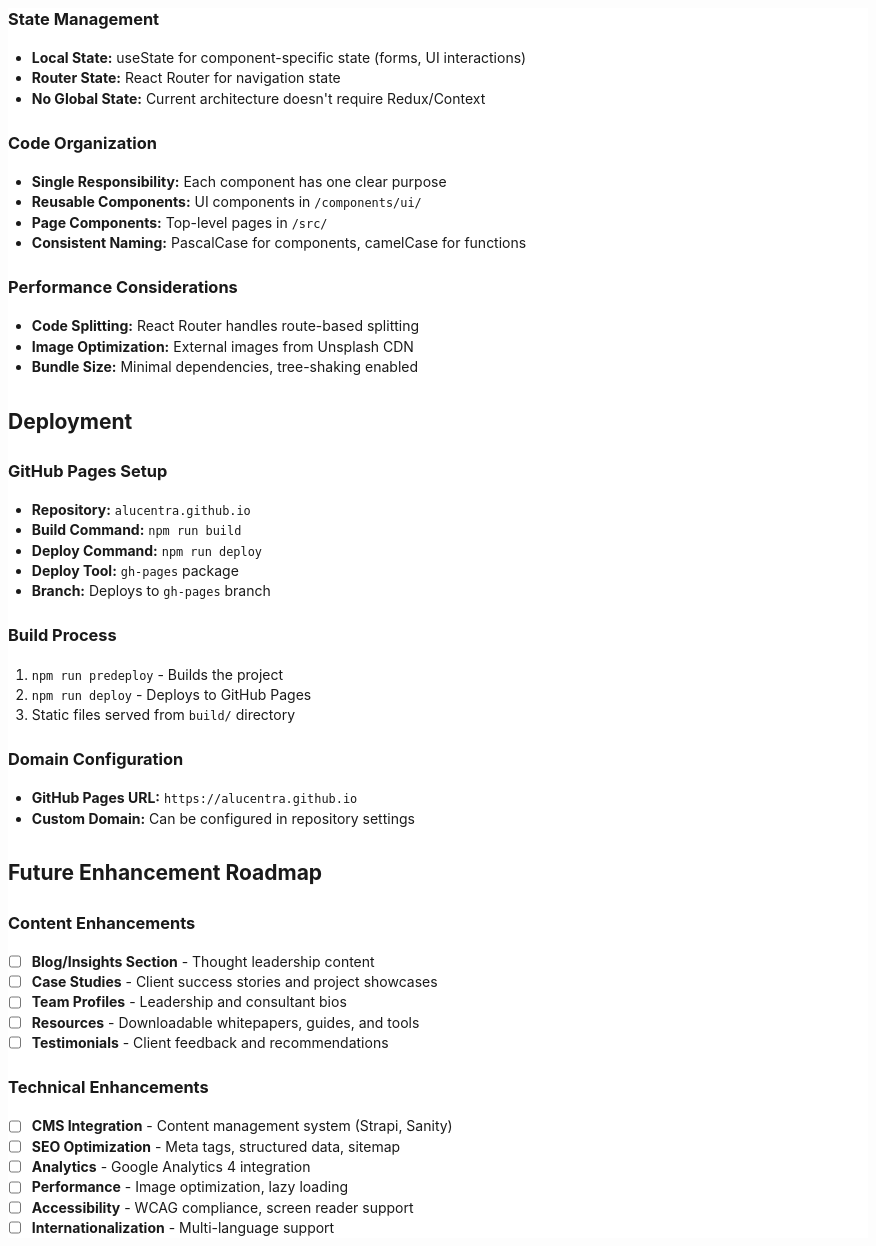### State Management
- **Local State:** useState for component-specific state (forms, UI interactions)
- **Router State:** React Router for navigation state
- **No Global State:** Current architecture doesn't require Redux/Context

### Code Organization
- **Single Responsibility:** Each component has one clear purpose
- **Reusable Components:** UI components in `/components/ui/`
- **Page Components:** Top-level pages in `/src/`
- **Consistent Naming:** PascalCase for components, camelCase for functions

### Performance Considerations
- **Code Splitting:** React Router handles route-based splitting
- **Image Optimization:** External images from Unsplash CDN
- **Bundle Size:** Minimal dependencies, tree-shaking enabled

## Deployment

### GitHub Pages Setup
- **Repository:** `alucentra.github.io`
- **Build Command:** `npm run build`
- **Deploy Command:** `npm run deploy`
- **Deploy Tool:** `gh-pages` package
- **Branch:** Deploys to `gh-pages` branch

### Build Process
1. `npm run predeploy` - Builds the project
2. `npm run deploy` - Deploys to GitHub Pages
3. Static files served from `build/` directory

### Domain Configuration
- **GitHub Pages URL:** `https://alucentra.github.io`
- **Custom Domain:** Can be configured in repository settings

## Future Enhancement Roadmap

### Content Enhancements
- [ ] **Blog/Insights Section** - Thought leadership content
- [ ] **Case Studies** - Client success stories and project showcases
- [ ] **Team Profiles** - Leadership and consultant bios
- [ ] **Resources** - Downloadable whitepapers, guides, and tools
- [ ] **Testimonials** - Client feedback and recommendations

### Technical Enhancements
- [ ] **CMS Integration** - Content management system (Strapi, Sanity)
- [ ] **SEO Optimization** - Meta tags, structured data, sitemap
- [ ] **Analytics** - Google Analytics 4 integration
- [ ] **Performance** - Image optimization, lazy loading
- [ ] **Accessibility** - WCAG compliance, screen reader support
- [ ] **Internationalization** - Multi-language support
